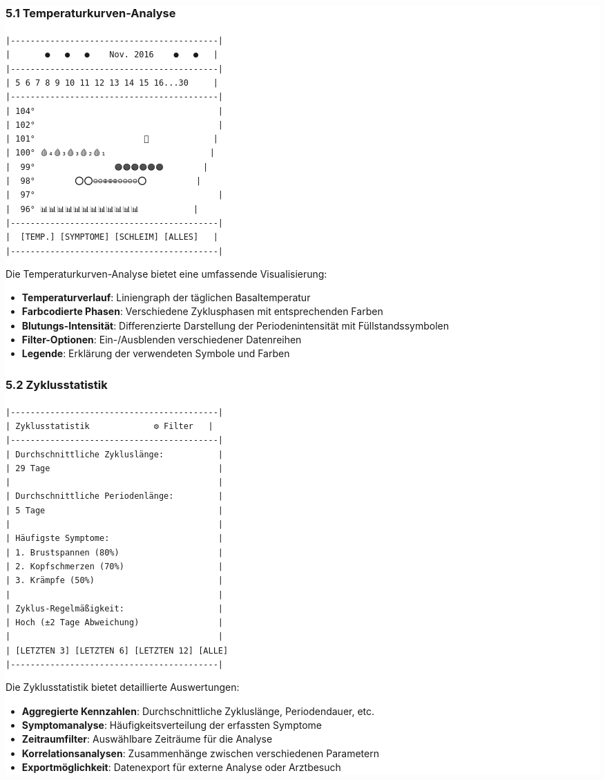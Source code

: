 ### 5.1 Temperaturkurven-Analyse
```
|------------------------------------------|
|       ●   ●   ●    Nov. 2016    ●   ●   |
|------------------------------------------|
| 5 6 7 8 9 10 11 12 13 14 15 16...30     |
|------------------------------------------|
| 104°                                     |
| 102°                                     |
| 101°                      🌼             |
| 100° 🩸₄🩸₃🩸₃🩸₂🩸₁                     |
|  99°                🟠🟠🟠🟠🟠🟠        |
|  98°        ⭕⭕⊖⊖⊕⊕⊕⊖⊖⊖⊖⭕          |
|  97°                                     |
|  96° 📊📊📊📊📊📊📊📊📊📊📊📊           |
|------------------------------------------|
|  [TEMP.] [SYMPTOME] [SCHLEIM] [ALLES]   |
|------------------------------------------|
```

Die Temperaturkurven-Analyse bietet eine umfassende Visualisierung:
- **Temperaturverlauf**: Liniengraph der täglichen Basaltemperatur
- **Farbcodierte Phasen**: Verschiedene Zyklusphasen mit entsprechenden Farben
- **Blutungs-Intensität**: Differenzierte Darstellung der Periodenintensität mit Füllstandssymbolen
- **Filter-Optionen**: Ein-/Ausblenden verschiedener Datenreihen
- **Legende**: Erklärung der verwendeten Symbole und Farben

### 5.2 Zyklusstatistik
```
|------------------------------------------|
| Zyklusstatistik             ⚙️ Filter   |
|------------------------------------------|
| Durchschnittliche Zykluslänge:           |
| 29 Tage                                  |
|                                          |
| Durchschnittliche Periodenlänge:         |
| 5 Tage                                   |
|                                          |
| Häufigste Symptome:                      |
| 1. Brustspannen (80%)                    |
| 2. Kopfschmerzen (70%)                   |
| 3. Krämpfe (50%)                         |
|                                          |
| Zyklus-Regelmäßigkeit:                   |
| Hoch (±2 Tage Abweichung)                |
|                                          |
| [LETZTEN 3] [LETZTEN 6] [LETZTEN 12] [ALLE]
|------------------------------------------|
```

Die Zyklusstatistik bietet detaillierte Auswertungen:
- **Aggregierte Kennzahlen**: Durchschnittliche Zykluslänge, Periodendauer, etc.
- **Symptomanalyse**: Häufigkeitsverteilung der erfassten Symptome
- **Zeitraumfilter**: Auswählbare Zeiträume für die Analyse
- **Korrelationsanalysen**: Zusammenhänge zwischen verschiedenen Parametern
- **Exportmöglichkeit**: Datenexport für externe Analyse oder Arztbesuch
